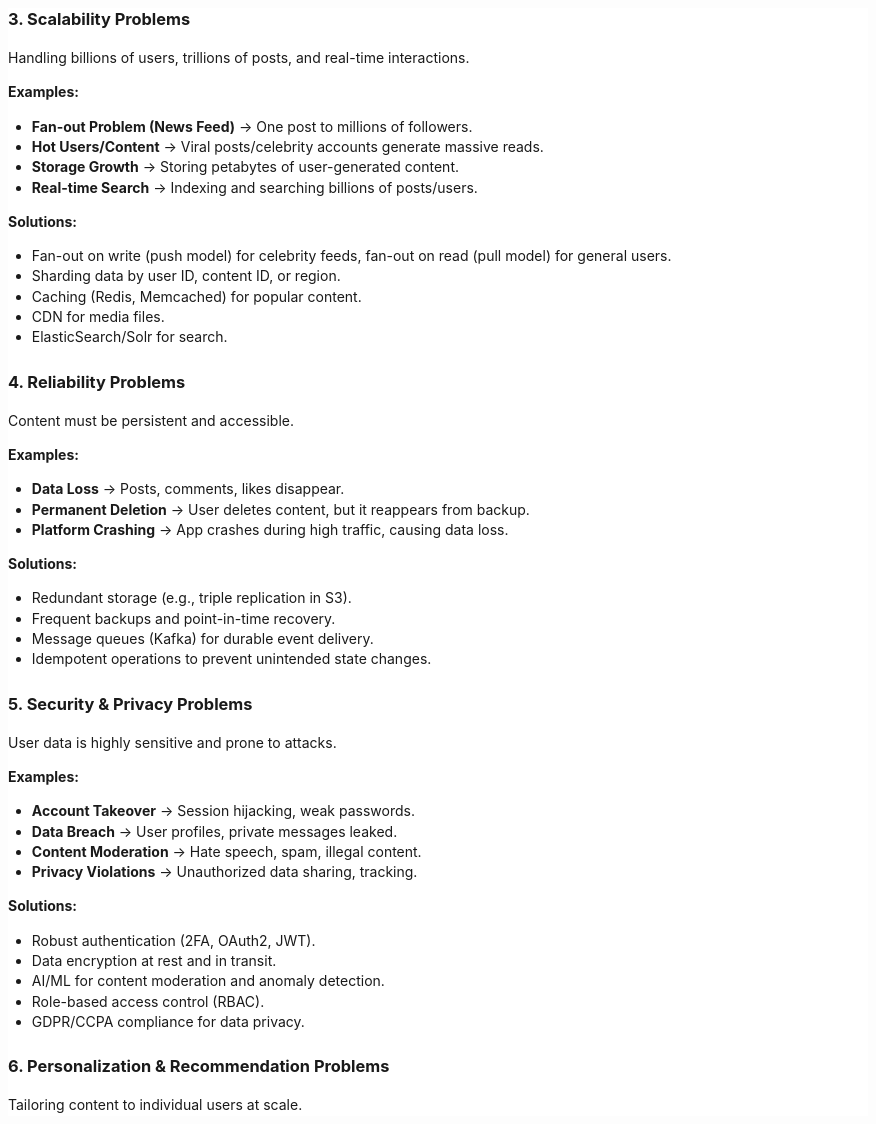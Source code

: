 ### 3. Scalability Problems
Handling billions of users, trillions of posts, and real-time interactions.

**Examples:**

*   **Fan-out Problem (News Feed)** → One post to millions of followers.
*   **Hot Users/Content** → Viral posts/celebrity accounts generate massive reads.
*   **Storage Growth** → Storing petabytes of user-generated content.
*   **Real-time Search** → Indexing and searching billions of posts/users.

**Solutions:**

*   Fan-out on write (push model) for celebrity feeds, fan-out on read (pull model) for general users.
*   Sharding data by user ID, content ID, or region.
*   Caching (Redis, Memcached) for popular content.
*   CDN for media files.
*   ElasticSearch/Solr for search.

### 4. Reliability Problems
Content must be persistent and accessible.

**Examples:**

*   **Data Loss** → Posts, comments, likes disappear.
*   **Permanent Deletion** → User deletes content, but it reappears from backup.
*   **Platform Crashing** → App crashes during high traffic, causing data loss.

**Solutions:**

*   Redundant storage (e.g., triple replication in S3).
*   Frequent backups and point-in-time recovery.
*   Message queues (Kafka) for durable event delivery.
*   Idempotent operations to prevent unintended state changes.

### 5. Security & Privacy Problems
User data is highly sensitive and prone to attacks.

**Examples:**

*   **Account Takeover** → Session hijacking, weak passwords.
*   **Data Breach** → User profiles, private messages leaked.
*   **Content Moderation** → Hate speech, spam, illegal content.
*   **Privacy Violations** → Unauthorized data sharing, tracking.

**Solutions:**

*   Robust authentication (2FA, OAuth2, JWT).
*   Data encryption at rest and in transit.
*   AI/ML for content moderation and anomaly detection.
*   Role-based access control (RBAC).
*   GDPR/CCPA compliance for data privacy.

### 6. Personalization & Recommendation Problems
Tailoring content to individual users at scale.
